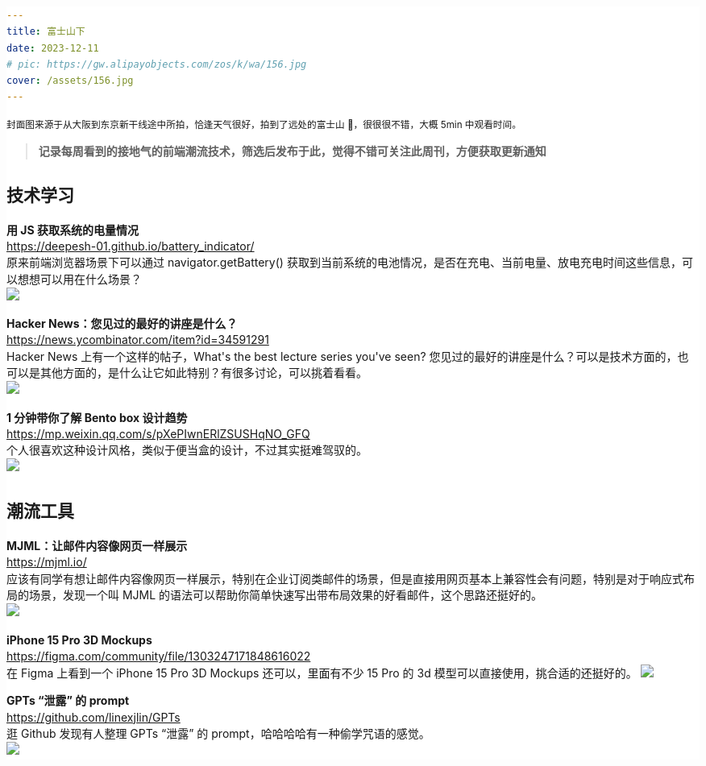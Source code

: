 ```yaml
---
title: 富士山下
date: 2023-12-11
# pic: https://gw.alipayobjects.com/zos/k/wa/156.jpg
cover: /assets/156.jpg
---
```


<video width="800px" muted preload autoplay loop><source src="https://cdn.fliggy.com/upic/IKAUAs.mp4" type="video/mp4" poster="https://gw.alipayobjects.com/zos/k/wa/156.jpg"></video>

<small>封面图来源于从大阪到东京新干线途中所拍，恰逢天气很好，拍到了远处的富士山 🗻，很很很不错，大概 5min 中观看时间。</small>

> **记录每周看到的接地气的前端潮流技术，筛选后发布于此，觉得不错可关注此周刊，方便获取更新通知**

## 技术学习

**用 JS 获取系统的电量情况**  
<https://deepesh-01.github.io/battery_indicator/>  
原来前端浏览器场景下可以通过 navigator.getBattery() 获取到当前系统的电池情况，是否在充电、当前电量、放电充电时间这些信息，可以想想可以用在什么场景？  
<img src="https://cdn.fliggy.com/upic/0PFmTF.png" width="800" />

**Hacker News：您见过的最好的讲座是什么？**  
<https://news.ycombinator.com/item?id=34591291>  
Hacker News 上有一个这样的帖子，What's the best lecture series you've seen? 您见过的最好的讲座是什么？可以是技术方面的，也可以是其他方面的，是什么让它如此特别？有很多讨论，可以挑着看看。  
<img src="https://cdn.fliggy.com/upic/TJxrbc.png" width="800" />

**1 分钟带你了解 Bento box 设计趋势**  
<https://mp.weixin.qq.com/s/pXePIwnERlZSUSHqNO_GFQ>  
个人很喜欢这种设计风格，类似于便当盒的设计，不过其实挺难驾驭的。  
<img src="https://cdn.fliggy.com/upic/FQiLFN.png" width="800" />

## 潮流工具

**MJML：让邮件内容像网页一样展示**  
<https://mjml.io/>  
应该有同学有想让邮件内容像网页一样展示，特别在企业订阅类邮件的场景，但是直接用网页基本上兼容性会有问题，特别是对于响应式布局的场景，发现一个叫 MJML 的语法可以帮助你简单快速写出带布局效果的好看邮件，这个思路还挺好的。  
<img src="https://cdn.fliggy.com/upic/D9QuJI.png" width="800" />

**iPhone 15 Pro 3D Mockups**  
<https://figma.com/community/file/1303247171848616022>  
在 Figma 上看到一个 iPhone 15 Pro 3D Mockups 还可以，里面有不少 15 Pro 的 3d 模型可以直接使用，挑合适的还挺好的。
<img src="https://cdn.fliggy.com/upic/Tb5gf7.png" width="800" />

**GPTs “泄露” 的 prompt**  
<https://github.com/linexjlin/GPTs>  
逛 Github 发现有人整理 GPTs “泄露” 的 prompt，哈哈哈哈有一种偷学咒语的感觉。  
<img src="https://cdn.fliggy.com/upic/6vz9HO.png" width="800" />
